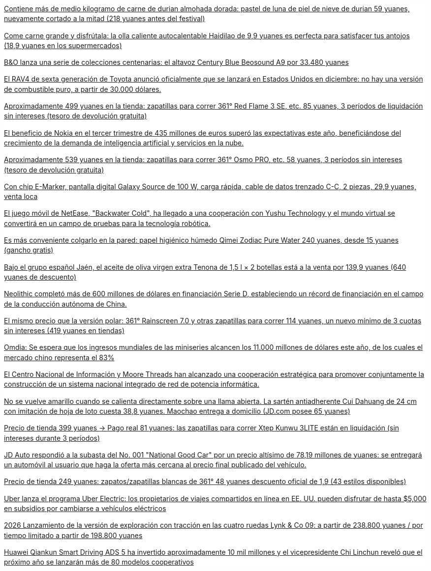 <p><a href="https://lapin.ithome.com/html/digi/891639.htm">Contiene más de medio kilogramo de carne de durian almohada dorada: pastel de luna de piel de nieve de durian 59 yuanes, nuevamente cortado a la mitad (218 yuanes antes del festival)</a></p>
<p><a href="https://lapin.ithome.com/html/digi/891699.htm">Come carne grande y disfrútala: la olla caliente autocalentable Haidilao de 9,9 yuanes es perfecta para satisfacer tus antojos (18,9 yuanes en los supermercados)</a></p>
<p><a href="https://www.ithome.com/0/891/698.htm">B&O lanza una serie de colecciones centenarias: el altavoz Century Blue Beosound A9 por 33.480 yuanes</a></p>
<p><a href="https://www.ithome.com/0/891/680.htm">El RAV4 de sexta generación de Toyota anunció oficialmente que se lanzará en Estados Unidos en diciembre: no hay una versión de combustible puro, a partir de 30.000 dólares.</a></p>
<p><a href="https://lapin.ithome.com/html/digi/891667.htm">Aproximadamente 499 yuanes en la tienda: zapatillas para correr 361° Red Flame 3 SE, etc. 85 yuanes, 3 períodos de liquidación sin intereses (tesoro de devolución gratuita)</a></p>
<p><a href="https://www.ithome.com/0/891/729.htm">El beneficio de Nokia en el tercer trimestre de 435 millones de euros superó las expectativas este año, beneficiándose del crecimiento de la demanda de inteligencia artificial y servicios en la nube.</a></p>
<p><a href="https://lapin.ithome.com/html/digi/891722.htm">Aproximadamente 539 yuanes en la tienda: zapatillas para correr 361° Osmo PRO, etc. 58 yuanes, 3 períodos sin intereses (tesoro de devolución gratuita)</a></p>
<p><a href="https://lapin.ithome.com/html/digi/891713.htm">Con chip E-Marker, pantalla digital Galaxy Source de 100 W, carga rápida, cable de datos trenzado C-C, 2 piezas, 29,9 yuanes, venta loca</a></p>
<p><a href="https://www.ithome.com/0/891/711.htm">El juego móvil de NetEase, "Backwater Cold", ha llegado a una cooperación con Yushu Technology y el mundo virtual se convertirá en un campo de pruebas para la tecnología robótica.</a></p>
<p><a href="https://lapin.ithome.com/html/digi/891706.htm">Es más conveniente colgarlo en la pared: papel higiénico húmedo Qimei Zodiac Pure Water 240 yuanes, desde 15 yuanes (gancho gratis)</a></p>
<p><a href="https://lapin.ithome.com/html/digi/891806.htm">Bajo el grupo español Jaén, el aceite de oliva virgen extra Tenona de 1,5 l × 2 botellas está a la venta por 139,9 yuanes (640 yuanes de descuento)</a></p>
<p><a href="https://www.ithome.com/0/891/801.htm">Neolithic completó más de 600 millones de dólares en financiación Serie D, estableciendo un récord de financiación en el campo de la conducción autónoma de China.</a></p>
<p><a href="https://lapin.ithome.com/html/digi/891795.htm">El mismo precio que la versión polar: 361° Rainscreen 7.0 y otras zapatillas para correr 114 yuanes, un nuevo mínimo de 3 cuotas sin intereses (419 yuanes en tiendas)</a></p>
<p><a href="https://www.ithome.com/0/891/794.htm">Omdia: Se espera que los ingresos mundiales de las miniseries alcancen los 11.000 millones de dólares este año, de los cuales el mercado chino representa el 83%</a></p>
<p><a href="https://www.ithome.com/0/891/792.htm">El Centro Nacional de Información y Moore Threads han alcanzado una cooperación estratégica para promover conjuntamente la construcción de un sistema nacional integrado de red de potencia informática.</a></p>
<p><a href="https://lapin.ithome.com/html/digi/891787.htm">No se vuelve amarillo cuando se calienta directamente sobre una llama abierta. La sartén antiadherente Cui Dahuang de 24 cm con imitación de hoja de loto cuesta 38,8 yuanes. Maochao entrega a domicilio (JD.com posee 65 yuanes)</a></p>
<p><a href="https://lapin.ithome.com/html/digi/891778.htm">Precio de tienda 399 yuanes → Pago real 81 yuanes: las zapatillas para correr Xtep Kunwu 3LITE están en liquidación (sin intereses durante 3 períodos)</a></p>
<p><a href="https://www.ithome.com/0/891/771.htm">JD Auto respondió a la subasta del No. 001 "National Good Car" por un precio altísimo de 78,19 millones de yuanes: se entregará un automóvil al usuario que haga la oferta más cercana al precio final publicado del vehículo.</a></p>
<p><a href="https://lapin.ithome.com/html/digi/891756.htm">Precio de tienda 249 yuanes: zapatos/zapatillas blancas de 361° 48 yuanes descuento oficial de 1,9 (43 estilos disponibles)</a></p>
<p><a href="https://www.ithome.com/0/891/749.htm">Uber lanza el programa Uber Electric: los propietarios de viajes compartidos en línea en EE. UU. pueden disfrutar de hasta $5,000 en subsidios por cambiarse a vehículos eléctricos</a></p>
<p><a href="https://www.ithome.com/0/891/740.htm">2026 Lanzamiento de la versión de exploración con tracción en las cuatro ruedas Lynk & Co 09: a partir de 238.800 yuanes / por tiempo limitado a partir de 198.800 yuanes</a></p>
<p><a href="https://www.ithome.com/0/891/859.htm">Huawei Qiankun Smart Driving ADS 5 ha invertido aproximadamente 10 mil millones y el vicepresidente Chi Linchun reveló que el próximo año se lanzarán más de 80 modelos cooperativos</a></p>